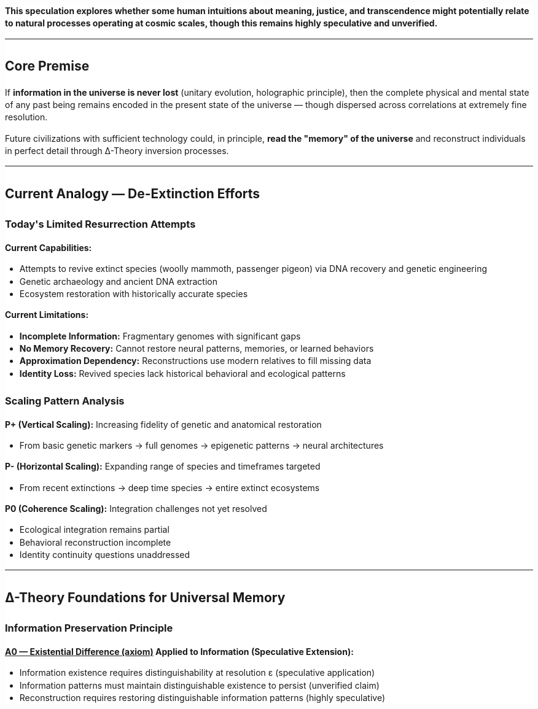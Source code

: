 **This speculation explores whether some human intuitions about meaning, justice, and transcendence might potentially relate to natural processes operating at cosmic scales, though this remains highly speculative and unverified.**

---

## Core Premise

If **information in the universe is never lost** (unitary evolution, holographic principle), then the complete physical and mental state of any past being remains encoded in the present state of the universe — though dispersed across correlations at extremely fine resolution.

Future civilizations with sufficient technology could, in principle, **read the "memory" of the universe** and reconstruct individuals in perfect detail through ∆-Theory inversion processes.

---

## Current Analogy — De-Extinction Efforts

### Today's Limited Resurrection Attempts

**Current Capabilities:**
- Attempts to revive extinct species (woolly mammoth, passenger pigeon) via DNA recovery and genetic engineering
- Genetic archaeology and ancient DNA extraction
- Ecosystem restoration with historically accurate species

**Current Limitations:**
- **Incomplete Information:** Fragmentary genomes with significant gaps
- **No Memory Recovery:** Cannot restore neural patterns, memories, or learned behaviors
- **Approximation Dependency:** Reconstructions use modern relatives to fill missing data
- **Identity Loss:** Revived species lack historical behavioral and ecological patterns

### Scaling Pattern Analysis

**P+ (Vertical Scaling):** Increasing fidelity of genetic and anatomical restoration
- From basic genetic markers → full genomes → epigenetic patterns → neural architectures

**P- (Horizontal Scaling):** Expanding range of species and timeframes targeted
- From recent extinctions → deep time species → entire extinct ecosystems

**P0 (Coherence Scaling):** Integration challenges not yet resolved
- Ecological integration remains partial
- Behavioral reconstruction incomplete
- Identity continuity questions unaddressed

---

## ∆-Theory Foundations for Universal Memory

### Information Preservation Principle

**[A0 — Existential Difference (axiom)](a0-existential-difference.axiom.md) Applied to Information (Speculative Extension):**
- Information existence requires distinguishability at resolution ε (speculative application)
- Information patterns must maintain distinguishable existence to persist (unverified claim)
- Reconstruction requires restoring distinguishable information patterns (highly speculative)
